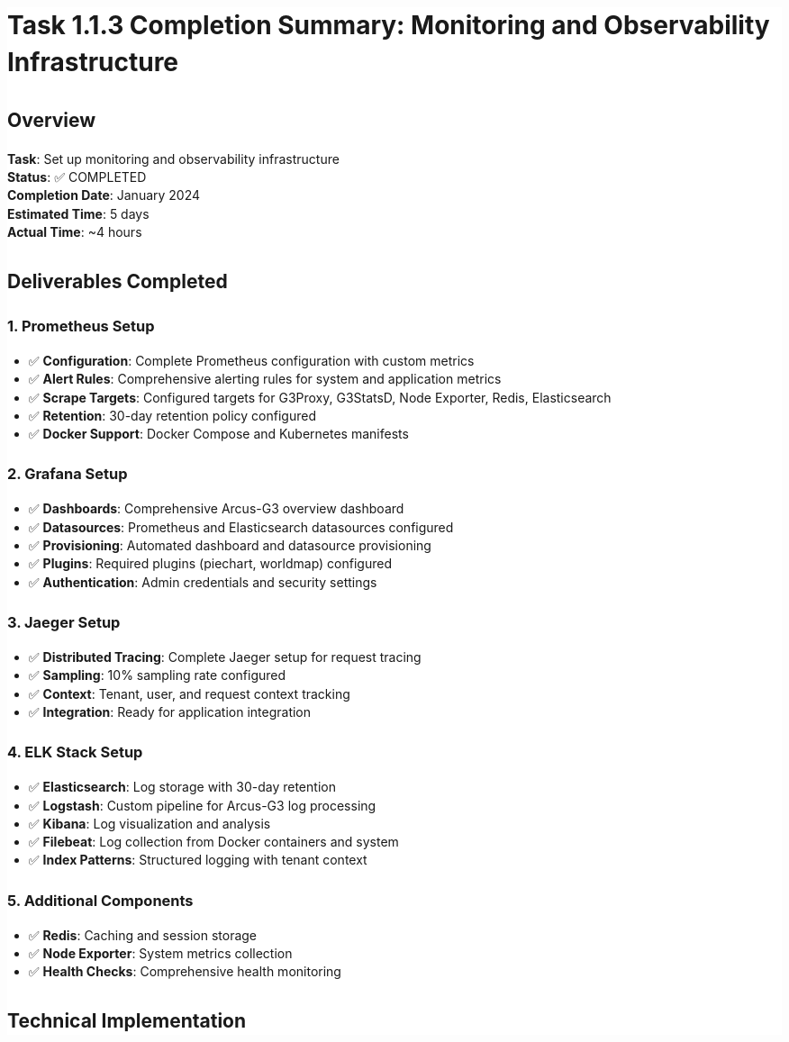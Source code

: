 # Task 1.1.3 Completion Summary: Monitoring and Observability Infrastructure

## Overview

**Task**: Set up monitoring and observability infrastructure  
**Status**: ✅ COMPLETED  
**Completion Date**: January 2024  
**Estimated Time**: 5 days  
**Actual Time**: ~4 hours  

## Deliverables Completed

### 1. Prometheus Setup
- ✅ **Configuration**: Complete Prometheus configuration with custom metrics
- ✅ **Alert Rules**: Comprehensive alerting rules for system and application metrics
- ✅ **Scrape Targets**: Configured targets for G3Proxy, G3StatsD, Node Exporter, Redis, Elasticsearch
- ✅ **Retention**: 30-day retention policy configured
- ✅ **Docker Support**: Docker Compose and Kubernetes manifests

### 2. Grafana Setup
- ✅ **Dashboards**: Comprehensive Arcus-G3 overview dashboard
- ✅ **Datasources**: Prometheus and Elasticsearch datasources configured
- ✅ **Provisioning**: Automated dashboard and datasource provisioning
- ✅ **Plugins**: Required plugins (piechart, worldmap) configured
- ✅ **Authentication**: Admin credentials and security settings

### 3. Jaeger Setup
- ✅ **Distributed Tracing**: Complete Jaeger setup for request tracing
- ✅ **Sampling**: 10% sampling rate configured
- ✅ **Context**: Tenant, user, and request context tracking
- ✅ **Integration**: Ready for application integration

### 4. ELK Stack Setup
- ✅ **Elasticsearch**: Log storage with 30-day retention
- ✅ **Logstash**: Custom pipeline for Arcus-G3 log processing
- ✅ **Kibana**: Log visualization and analysis
- ✅ **Filebeat**: Log collection from Docker containers and system
- ✅ **Index Patterns**: Structured logging with tenant context

### 5. Additional Components
- ✅ **Redis**: Caching and session storage
- ✅ **Node Exporter**: System metrics collection
- ✅ **Health Checks**: Comprehensive health monitoring

## Technical Implementation
